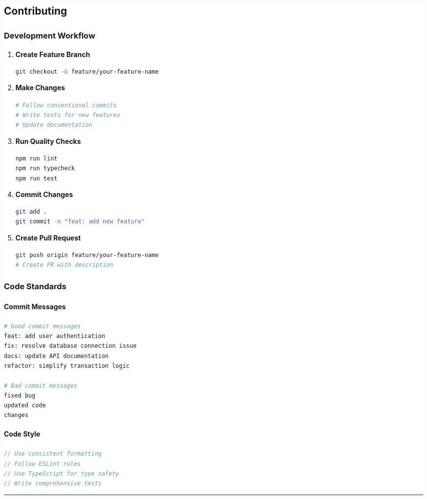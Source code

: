 
## Contributing

### Development Workflow

1. **Create Feature Branch**
   ```bash
   git checkout -b feature/your-feature-name
   ```

2. **Make Changes**
   ```bash
   # Follow conventional commits
   # Write tests for new features
   # Update documentation
   ```

3. **Run Quality Checks**
   ```bash
   npm run lint
   npm run typecheck
   npm run test
   ```

4. **Commit Changes**
   ```bash
   git add .
   git commit -m "feat: add new feature"
   ```

5. **Create Pull Request**
   ```bash
   git push origin feature/your-feature-name
   # Create PR with description
   ```

### Code Standards

#### Commit Messages
```bash
# Good commit messages
feat: add user authentication
fix: resolve database connection issue
docs: update API documentation
refactor: simplify transaction logic

# Bad commit messages
fixed bug
updated code
changes
```

#### Code Style
```javascript
// Use consistent formatting
// Follow ESLint rules
// Use TypeScript for type safety
// Write comprehensive tests
```

---